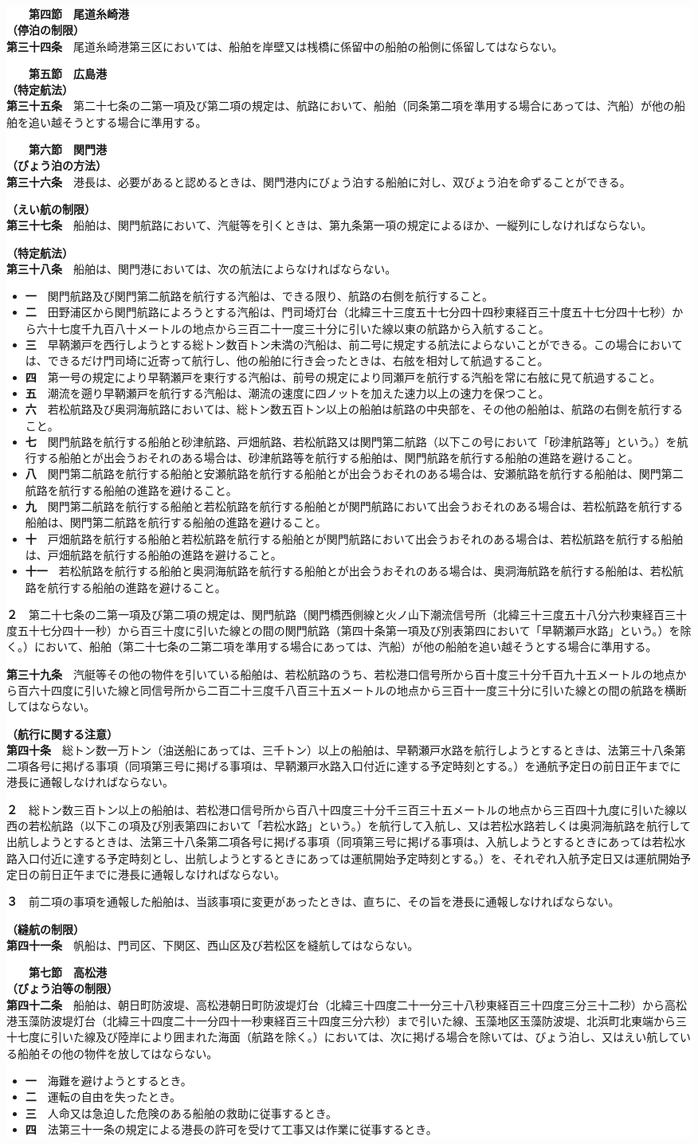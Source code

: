 &emsp;&emsp;**第四節　尾道糸崎港**  
**（停泊の制限）**  
**第三十四条**　尾道糸崎港第三区においては、船舶を岸壁又は桟橋に係留中の船舶の船側に係留してはならない。  
  
&emsp;&emsp;**第五節　広島港**  
**（特定航法）**  
**第三十五条**　第二十七条の二第一項及び第二項の規定は、航路において、船舶（同条第二項を準用する場合にあっては、汽船）が他の船舶を追い越そうとする場合に準用する。  
  
&emsp;&emsp;**第六節　関門港**  
**（びょう泊の方法）**  
**第三十六条**　港長は、必要があると認めるときは、関門港内にびょう泊する船舶に対し、双びょう泊を命ずることができる。  
  
**（えい航の制限）**  
**第三十七条**　船舶は、関門航路において、汽艇等を引くときは、第九条第一項の規定によるほか、一縦列にしなければならない。  
  
**（特定航法）**  
**第三十八条**　船舶は、関門港においては、次の航法によらなければならない。  
* **一**　関門航路及び関門第二航路を航行する汽船は、できる限り、航路の右側を航行すること。  
* **二**　田野浦区から関門航路によろうとする汽船は、門司埼灯台（北緯三十三度五十七分四十四秒東経百三十度五十七分四十七秒）から六十七度千九百八十メートルの地点から三百二十一度三十分に引いた線以東の航路から入航すること。  
* **三**　早鞆瀬戸を西行しようとする総トン数百トン未満の汽船は、前二号に規定する航法によらないことができる。この場合においては、できるだけ門司埼に近寄って航行し、他の船舶に行き会ったときは、右舷を相対して航過すること。  
* **四**　第一号の規定により早鞆瀬戸を東行する汽船は、前号の規定により同瀬戸を航行する汽船を常に右舷に見て航過すること。  
* **五**　潮流を遡り早鞆瀬戸を航行する汽船は、潮流の速度に四ノットを加えた速力以上の速力を保つこと。  
* **六**　若松航路及び奥洞海航路においては、総トン数五百トン以上の船舶は航路の中央部を、その他の船舶は、航路の右側を航行すること。  
* **七**　関門航路を航行する船舶と砂津航路、戸畑航路、若松航路又は関門第二航路（以下この号において「砂津航路等」という。）を航行する船舶とが出会うおそれのある場合は、砂津航路等を航行する船舶は、関門航路を航行する船舶の進路を避けること。  
* **八**　関門第二航路を航行する船舶と安瀬航路を航行する船舶とが出会うおそれのある場合は、安瀬航路を航行する船舶は、関門第二航路を航行する船舶の進路を避けること。  
* **九**　関門第二航路を航行する船舶と若松航路を航行する船舶とが関門航路において出会うおそれのある場合は、若松航路を航行する船舶は、関門第二航路を航行する船舶の進路を避けること。  
* **十**　戸畑航路を航行する船舶と若松航路を航行する船舶とが関門航路において出会うおそれのある場合は、若松航路を航行する船舶は、戸畑航路を航行する船舶の進路を避けること。  
* **十一**　若松航路を航行する船舶と奥洞海航路を航行する船舶とが出会うおそれのある場合は、奥洞海航路を航行する船舶は、若松航路を航行する船舶の進路を避けること。  
  
**２**　第二十七条の二第一項及び第二項の規定は、関門航路（関門橋西側線と火ノ山下潮流信号所（北緯三十三度五十八分六秒東経百三十度五十七分四十一秒）から百三十度に引いた線との間の関門航路（第四十条第一項及び別表第四において「早鞆瀬戸水路」という。）を除く。）において、船舶（第二十七条の二第二項を準用する場合にあっては、汽船）が他の船舶を追い越そうとする場合に準用する。  
  
**第三十九条**　汽艇等その他の物件を引いている船舶は、若松航路のうち、若松港口信号所から百十度三十分千百九十五メートルの地点から百六十四度に引いた線と同信号所から二百二十三度千八百三十五メートルの地点から三百十一度三十分に引いた線との間の航路を横断してはならない。  
  
**（航行に関する注意）**  
**第四十条**　総トン数一万トン（油送船にあっては、三千トン）以上の船舶は、早鞆瀬戸水路を航行しようとするときは、法第三十八条第二項各号に掲げる事項（同項第三号に掲げる事項は、早鞆瀬戸水路入口付近に達する予定時刻とする。）を通航予定日の前日正午までに港長に通報しなければならない。  
  
**２**　総トン数三百トン以上の船舶は、若松港口信号所から百八十四度三十分千三百三十五メートルの地点から三百四十九度に引いた線以西の若松航路（以下この項及び別表第四において「若松水路」という。）を航行して入航し、又は若松水路若しくは奥洞海航路を航行して出航しようとするときは、法第三十八条第二項各号に掲げる事項（同項第三号に掲げる事項は、入航しようとするときにあっては若松水路入口付近に達する予定時刻とし、出航しようとするときにあっては運航開始予定時刻とする。）を、それぞれ入航予定日又は運航開始予定日の前日正午までに港長に通報しなければならない。  
  
**３**　前二項の事項を通報した船舶は、当該事項に変更があったときは、直ちに、その旨を港長に通報しなければならない。  
  
**（縫航の制限）**  
**第四十一条**　帆船は、門司区、下関区、西山区及び若松区を縫航してはならない。  
  
&emsp;&emsp;**第七節　高松港**  
**（びょう泊等の制限）**  
**第四十二条**　船舶は、朝日町防波堤、高松港朝日町防波堤灯台（北緯三十四度二十一分三十八秒東経百三十四度三分三十二秒）から高松港玉藻防波堤灯台（北緯三十四度二十一分四十一秒東経百三十四度三分六秒）まで引いた線、玉藻地区玉藻防波堤、北浜町北東端から三十七度に引いた線及び陸岸により囲まれた海面（航路を除く。）においては、次に掲げる場合を除いては、びょう泊し、又はえい航している船舶その他の物件を放してはならない。  
* **一**　海難を避けようとするとき。  
* **二**　運転の自由を失ったとき。  
* **三**　人命又は急迫した危険のある船舶の救助に従事するとき。  
* **四**　法第三十一条の規定による港長の許可を受けて工事又は作業に従事するとき。  
  